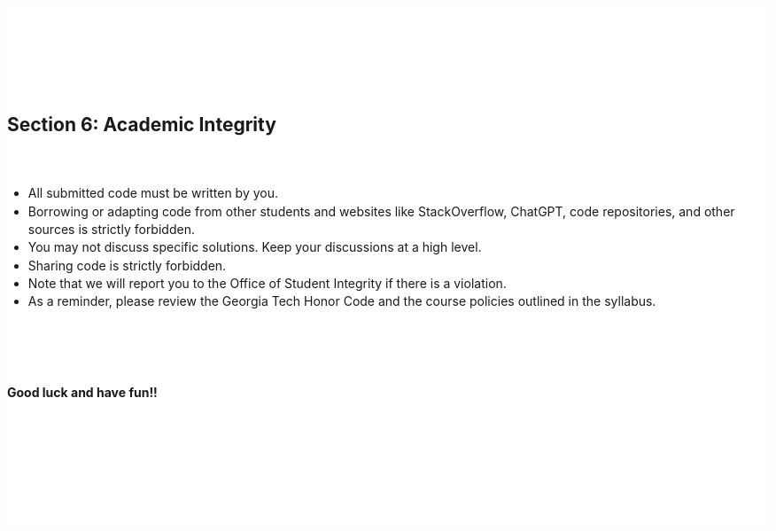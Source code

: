 &nbsp;

&nbsp;

&nbsp;

<h2><strong>Section 6: Academic Integrity </strong></h2>
&nbsp;

<ul>
<li>All submitted code must be written by you.</li>
<li>Borrowing or adapting code from other students and websites like StackOverflow, ChatGPT, code repositories, and other sources is strictly forbidden.</li>
<li>You may not discuss specific solutions. Keep your discussions at a high level.</li>
<li>Sharing code is strictly forbidden.</li>
<li>Note that we will report you to the Office of Student Integrity if there is a violation.</li>
<li>As a reminder, please review the Georgia Tech Honor Code and the course policies outlined in the syllabus.</li>
</ul>
&nbsp;

&nbsp;

<strong>Good luck and have fun!! </strong>

&nbsp;

&nbsp;

&nbsp;

&nbsp;
